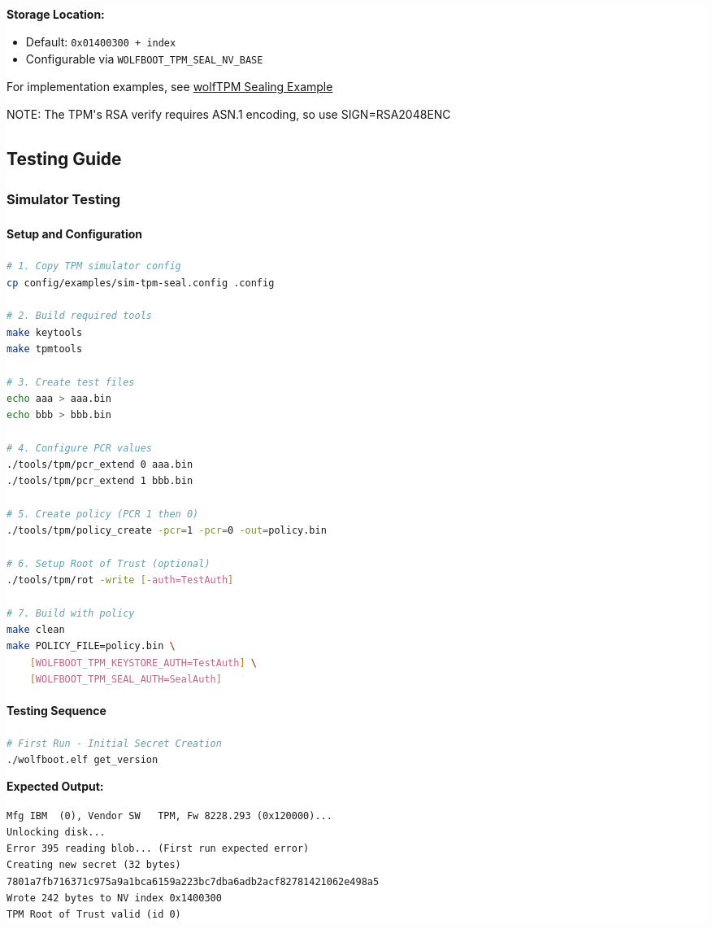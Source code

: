 **Storage Location:**
- Default: `0x01400300 + index`
- Configurable via `WOLFBOOT_TPM_SEAL_NV_BASE`

For implementation examples, see [wolfTPM Sealing Example](https://github.com/wolfSSL/wolfTPM/tree/master/examples/boot#secure-boot-encryption-key-storage)

NOTE: The TPM's RSA verify requires ASN.1 encoding, so use SIGN=RSA2048ENC

## Testing Guide

### Simulator Testing

#### Setup and Configuration
```bash
# 1. Copy TPM simulator config
cp config/examples/sim-tpm-seal.config .config

# 2. Build required tools
make keytools
make tpmtools

# 3. Create test files
echo aaa > aaa.bin
echo bbb > bbb.bin

# 4. Configure PCR values
./tools/tpm/pcr_extend 0 aaa.bin
./tools/tpm/pcr_extend 1 bbb.bin

# 5. Create policy (PCR 1 then 0)
./tools/tpm/policy_create -pcr=1 -pcr=0 -out=policy.bin

# 6. Setup Root of Trust (optional)
./tools/tpm/rot -write [-auth=TestAuth]

# 7. Build with policy
make clean
make POLICY_FILE=policy.bin \
    [WOLFBOOT_TPM_KEYSTORE_AUTH=TestAuth] \
    [WOLFBOOT_TPM_SEAL_AUTH=SealAuth]
```

#### Testing Sequence
```bash
# First Run - Initial Secret Creation
./wolfboot.elf get_version
```

**Expected Output:**
```
Mfg IBM  (0), Vendor SW   TPM, Fw 8228.293 (0x120000)...
Unlocking disk...
Error 395 reading blob... (First run expected error)
Creating new secret (32 bytes)
7801a7fb716371c975a9a1bca6159a223bc7dba6adb2acf82781421062e498a5
Wrote 242 bytes to NV index 0x1400300
TPM Root of Trust valid (id 0)
```
